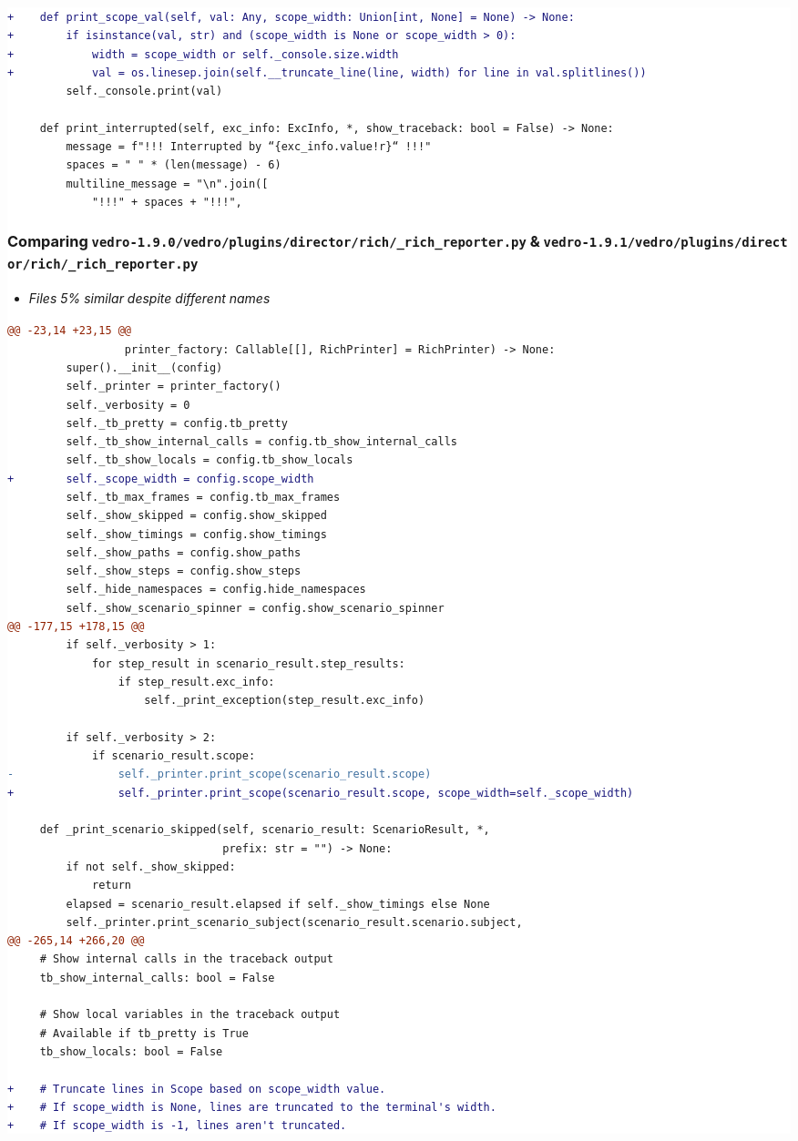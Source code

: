 ```diff
+    def print_scope_val(self, val: Any, scope_width: Union[int, None] = None) -> None:
+        if isinstance(val, str) and (scope_width is None or scope_width > 0):
+            width = scope_width or self._console.size.width
+            val = os.linesep.join(self.__truncate_line(line, width) for line in val.splitlines())
         self._console.print(val)
 
     def print_interrupted(self, exc_info: ExcInfo, *, show_traceback: bool = False) -> None:
         message = f"!!! Interrupted by “{exc_info.value!r}“ !!!"
         spaces = " " * (len(message) - 6)
         multiline_message = "\n".join([
             "!!!" + spaces + "!!!",
```

### Comparing `vedro-1.9.0/vedro/plugins/director/rich/_rich_reporter.py` & `vedro-1.9.1/vedro/plugins/director/rich/_rich_reporter.py`

 * *Files 5% similar despite different names*

```diff
@@ -23,14 +23,15 @@
                  printer_factory: Callable[[], RichPrinter] = RichPrinter) -> None:
         super().__init__(config)
         self._printer = printer_factory()
         self._verbosity = 0
         self._tb_pretty = config.tb_pretty
         self._tb_show_internal_calls = config.tb_show_internal_calls
         self._tb_show_locals = config.tb_show_locals
+        self._scope_width = config.scope_width
         self._tb_max_frames = config.tb_max_frames
         self._show_skipped = config.show_skipped
         self._show_timings = config.show_timings
         self._show_paths = config.show_paths
         self._show_steps = config.show_steps
         self._hide_namespaces = config.hide_namespaces
         self._show_scenario_spinner = config.show_scenario_spinner
@@ -177,15 +178,15 @@
         if self._verbosity > 1:
             for step_result in scenario_result.step_results:
                 if step_result.exc_info:
                     self._print_exception(step_result.exc_info)
 
         if self._verbosity > 2:
             if scenario_result.scope:
-                self._printer.print_scope(scenario_result.scope)
+                self._printer.print_scope(scenario_result.scope, scope_width=self._scope_width)
 
     def _print_scenario_skipped(self, scenario_result: ScenarioResult, *,
                                 prefix: str = "") -> None:
         if not self._show_skipped:
             return
         elapsed = scenario_result.elapsed if self._show_timings else None
         self._printer.print_scenario_subject(scenario_result.scenario.subject,
@@ -265,14 +266,20 @@
     # Show internal calls in the traceback output
     tb_show_internal_calls: bool = False
 
     # Show local variables in the traceback output
     # Available if tb_pretty is True
     tb_show_locals: bool = False
 
+    # Truncate lines in Scope based on scope_width value.
+    # If scope_width is None, lines are truncated to the terminal's width.
+    # If scope_width is -1, lines aren't truncated.
```